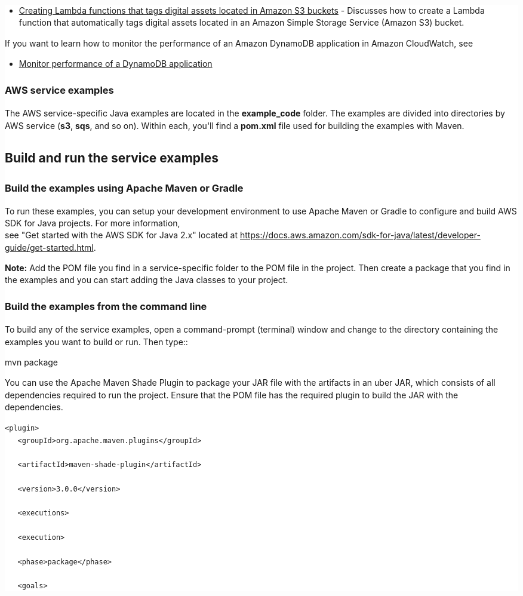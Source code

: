 - [Creating Lambda functions that tags digital assets located in Amazon S3 buckets](https://github.com/awsdocs/aws-doc-sdk-examples/tree/main/javav2/usecases/creating_lambda_tag_assets) - Discusses how to create a Lambda function that automatically tags digital assets located in an Amazon Simple Storage Service (Amazon S3) bucket.

If you want to learn how to monitor the performance of an Amazon DynamoDB application in 
Amazon CloudWatch, see
- [Monitor performance of a DynamoDB application](https://github.com/awsdocs/aws-doc-sdk-examples/tree/main/javav2/usecases/monitor_dynamodb)

### AWS service examples

The AWS service-specific Java examples are located in the **example_code** folder. The examples are divided into directories by AWS service (**s3**, **sqs**, and so on). Within each, you'll find a **pom.xml** file used for building the examples with Maven.

## Build and run the service examples

### Build the examples using Apache Maven or Gradle

To run these examples, you can setup your development environment to use Apache Maven or Gradle to configure and build AWS SDK for Java projects. For more information,  
see "Get started with the AWS SDK for Java 2.x" located at https://docs.aws.amazon.com/sdk-for-java/latest/developer-guide/get-started.html.

**Note:** Add the POM file you find in a service-specific folder to the POM file in the project. Then create a package that you find in the examples and you can start adding the Java classes to your project.

### Build the examples from the command line

To build any of the service examples, open a command-prompt (terminal) window and change to the directory containing the examples
you want to build or run. Then type::

mvn package

You can use the Apache Maven Shade Plugin to package your JAR file with the artifacts in an uber JAR, which consists of all dependencies required to run the project. Ensure that the POM file has the required plugin to build the JAR with the dependencies.

    <plugin>
       <groupId>org.apache.maven.plugins</groupId>

       <artifactId>maven-shade-plugin</artifactId>

       <version>3.0.0</version>

       <executions>

       <execution>

       <phase>package</phase>

       <goals>
